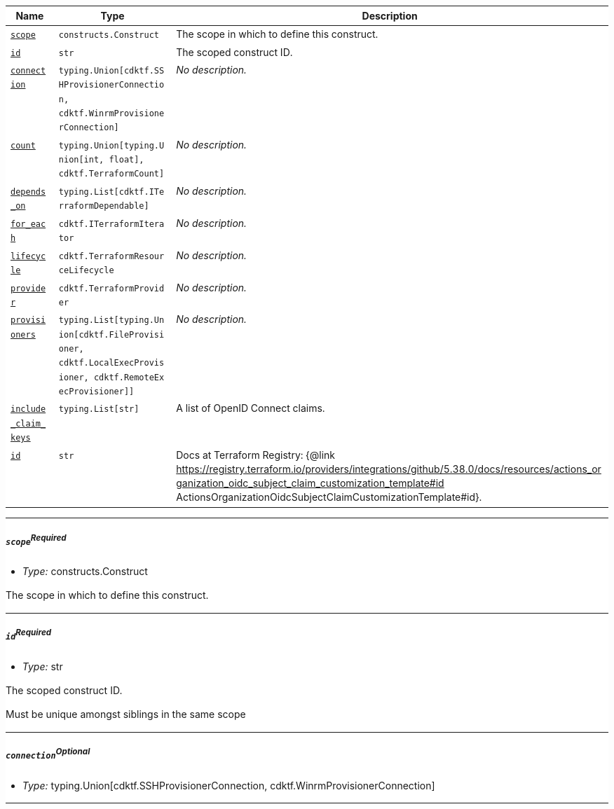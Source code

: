 | **Name** | **Type** | **Description** |
| --- | --- | --- |
| <code><a href="#@cdktf/provider-github.actionsOrganizationOidcSubjectClaimCustomizationTemplate.ActionsOrganizationOidcSubjectClaimCustomizationTemplate.Initializer.parameter.scope">scope</a></code> | <code>constructs.Construct</code> | The scope in which to define this construct. |
| <code><a href="#@cdktf/provider-github.actionsOrganizationOidcSubjectClaimCustomizationTemplate.ActionsOrganizationOidcSubjectClaimCustomizationTemplate.Initializer.parameter.id">id</a></code> | <code>str</code> | The scoped construct ID. |
| <code><a href="#@cdktf/provider-github.actionsOrganizationOidcSubjectClaimCustomizationTemplate.ActionsOrganizationOidcSubjectClaimCustomizationTemplate.Initializer.parameter.connection">connection</a></code> | <code>typing.Union[cdktf.SSHProvisionerConnection, cdktf.WinrmProvisionerConnection]</code> | *No description.* |
| <code><a href="#@cdktf/provider-github.actionsOrganizationOidcSubjectClaimCustomizationTemplate.ActionsOrganizationOidcSubjectClaimCustomizationTemplate.Initializer.parameter.count">count</a></code> | <code>typing.Union[typing.Union[int, float], cdktf.TerraformCount]</code> | *No description.* |
| <code><a href="#@cdktf/provider-github.actionsOrganizationOidcSubjectClaimCustomizationTemplate.ActionsOrganizationOidcSubjectClaimCustomizationTemplate.Initializer.parameter.dependsOn">depends_on</a></code> | <code>typing.List[cdktf.ITerraformDependable]</code> | *No description.* |
| <code><a href="#@cdktf/provider-github.actionsOrganizationOidcSubjectClaimCustomizationTemplate.ActionsOrganizationOidcSubjectClaimCustomizationTemplate.Initializer.parameter.forEach">for_each</a></code> | <code>cdktf.ITerraformIterator</code> | *No description.* |
| <code><a href="#@cdktf/provider-github.actionsOrganizationOidcSubjectClaimCustomizationTemplate.ActionsOrganizationOidcSubjectClaimCustomizationTemplate.Initializer.parameter.lifecycle">lifecycle</a></code> | <code>cdktf.TerraformResourceLifecycle</code> | *No description.* |
| <code><a href="#@cdktf/provider-github.actionsOrganizationOidcSubjectClaimCustomizationTemplate.ActionsOrganizationOidcSubjectClaimCustomizationTemplate.Initializer.parameter.provider">provider</a></code> | <code>cdktf.TerraformProvider</code> | *No description.* |
| <code><a href="#@cdktf/provider-github.actionsOrganizationOidcSubjectClaimCustomizationTemplate.ActionsOrganizationOidcSubjectClaimCustomizationTemplate.Initializer.parameter.provisioners">provisioners</a></code> | <code>typing.List[typing.Union[cdktf.FileProvisioner, cdktf.LocalExecProvisioner, cdktf.RemoteExecProvisioner]]</code> | *No description.* |
| <code><a href="#@cdktf/provider-github.actionsOrganizationOidcSubjectClaimCustomizationTemplate.ActionsOrganizationOidcSubjectClaimCustomizationTemplate.Initializer.parameter.includeClaimKeys">include_claim_keys</a></code> | <code>typing.List[str]</code> | A list of OpenID Connect claims. |
| <code><a href="#@cdktf/provider-github.actionsOrganizationOidcSubjectClaimCustomizationTemplate.ActionsOrganizationOidcSubjectClaimCustomizationTemplate.Initializer.parameter.id">id</a></code> | <code>str</code> | Docs at Terraform Registry: {@link https://registry.terraform.io/providers/integrations/github/5.38.0/docs/resources/actions_organization_oidc_subject_claim_customization_template#id ActionsOrganizationOidcSubjectClaimCustomizationTemplate#id}. |

---

##### `scope`<sup>Required</sup> <a name="scope" id="@cdktf/provider-github.actionsOrganizationOidcSubjectClaimCustomizationTemplate.ActionsOrganizationOidcSubjectClaimCustomizationTemplate.Initializer.parameter.scope"></a>

- *Type:* constructs.Construct

The scope in which to define this construct.

---

##### `id`<sup>Required</sup> <a name="id" id="@cdktf/provider-github.actionsOrganizationOidcSubjectClaimCustomizationTemplate.ActionsOrganizationOidcSubjectClaimCustomizationTemplate.Initializer.parameter.id"></a>

- *Type:* str

The scoped construct ID.

Must be unique amongst siblings in the same scope

---

##### `connection`<sup>Optional</sup> <a name="connection" id="@cdktf/provider-github.actionsOrganizationOidcSubjectClaimCustomizationTemplate.ActionsOrganizationOidcSubjectClaimCustomizationTemplate.Initializer.parameter.connection"></a>

- *Type:* typing.Union[cdktf.SSHProvisionerConnection, cdktf.WinrmProvisionerConnection]

---
